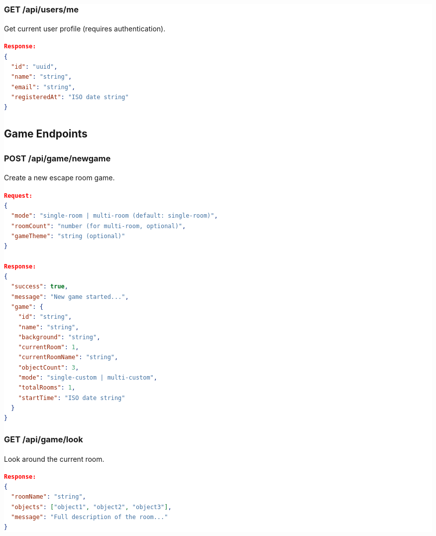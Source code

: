 ### GET /api/users/me
Get current user profile (requires authentication).
```json
Response:
{
  "id": "uuid",
  "name": "string",
  "email": "string",
  "registeredAt": "ISO date string"
}
```

## Game Endpoints

### POST /api/game/newgame
Create a new escape room game.
```json
Request:
{
  "mode": "single-room | multi-room (default: single-room)",
  "roomCount": "number (for multi-room, optional)",
  "gameTheme": "string (optional)"
}

Response:
{
  "success": true,
  "message": "New game started...",
  "game": {
    "id": "string",
    "name": "string",
    "background": "string",
    "currentRoom": 1,
    "currentRoomName": "string",
    "objectCount": 3,
    "mode": "single-custom | multi-custom",
    "totalRooms": 1,
    "startTime": "ISO date string"
  }
}
```

### GET /api/game/look
Look around the current room.
```json
Response:
{
  "roomName": "string",
  "objects": ["object1", "object2", "object3"],
  "message": "Full description of the room..."
}
```
